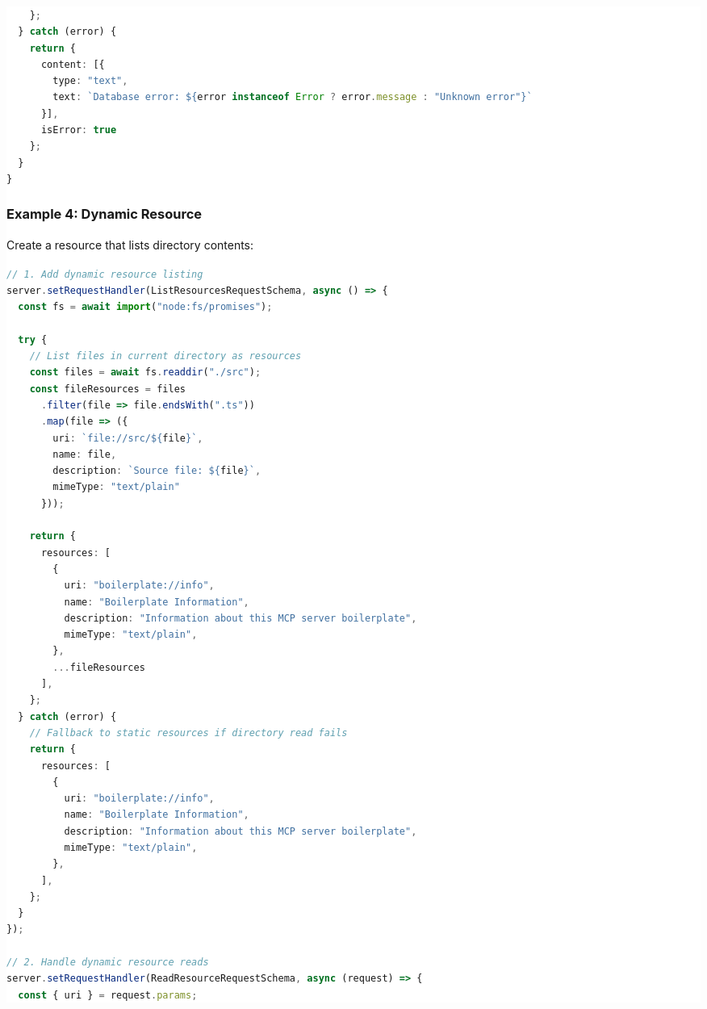```typescript
    };
  } catch (error) {
    return {
      content: [{
        type: "text",
        text: `Database error: ${error instanceof Error ? error.message : "Unknown error"}`
      }],
      isError: true
    };
  }
}
```

### Example 4: Dynamic Resource

Create a resource that lists directory contents:

```typescript
// 1. Add dynamic resource listing
server.setRequestHandler(ListResourcesRequestSchema, async () => {
  const fs = await import("node:fs/promises");
  
  try {
    // List files in current directory as resources
    const files = await fs.readdir("./src");
    const fileResources = files
      .filter(file => file.endsWith(".ts"))
      .map(file => ({
        uri: `file://src/${file}`,
        name: file,
        description: `Source file: ${file}`,
        mimeType: "text/plain"
      }));

    return {
      resources: [
        {
          uri: "boilerplate://info",
          name: "Boilerplate Information",
          description: "Information about this MCP server boilerplate",
          mimeType: "text/plain",
        },
        ...fileResources
      ],
    };
  } catch (error) {
    // Fallback to static resources if directory read fails
    return {
      resources: [
        {
          uri: "boilerplate://info",
          name: "Boilerplate Information", 
          description: "Information about this MCP server boilerplate",
          mimeType: "text/plain",
        },
      ],
    };
  }
});

// 2. Handle dynamic resource reads
server.setRequestHandler(ReadResourceRequestSchema, async (request) => {
  const { uri } = request.params;

```